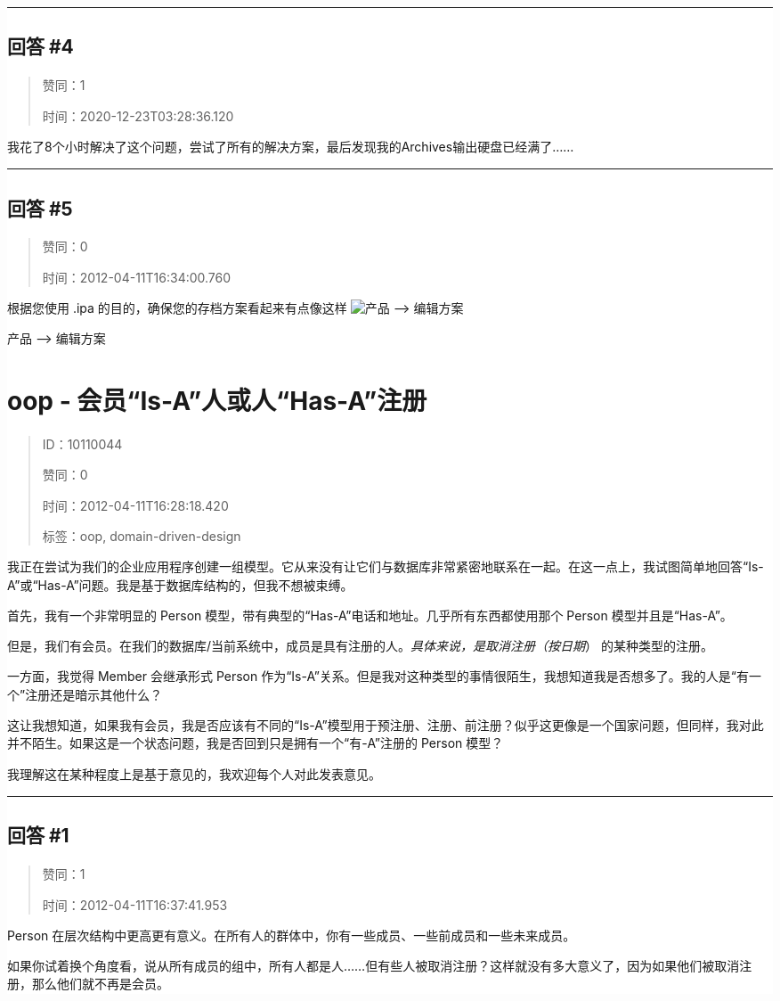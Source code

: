 * * *

## 回答 #4

> 赞同：1
> 
> 时间：2020-12-23T03:28:36.120

我花了8个小时解决了这个问题，尝试了所有的解决方案，最后发现我的Archives输出硬盘已经满了……

* * *

## 回答 #5

> 赞同：0
> 
> 时间：2012-04-11T16:34:00.760

根据您使用 .ipa 的目的，确保您的存档方案看起来有点像这样 ![产品 --> 编辑方案](../Images/b9b4cc3cbe3491b963ee09d98118cf11.png)

产品 --> 编辑方案

# oop - 会员“Is-A”人或人“Has-A”注册

> ID：10110044
> 
> 赞同：0
> 
> 时间：2012-04-11T16:28:18.420
> 
> 标签：oop, domain-driven-design

我正在尝试为我们的企业应用程序创建一组模型。它从来没有让它们与数据库非常紧密地联系在一起。在这一点上，我试图简单地回答“Is-A”或“Has-A”问题。我是基于数据库结构的，但我不想被束缚。

首先，我有一个非常明显的 Person 模型，带有典型的“Has-A”电话和地址。几乎所有东西都使用那个 Person 模型并且是“Has-A”。

但是，我们有会员。在我们的数据库/当前系统中，成员是具有注册的人。*具体来说，是取消注册（按日期*） 的某种类型的注册。

一方面，我觉得 Member 会继承形式 Person 作为“Is-A”关系。但是我对这种类型的事情很陌生，我想知道我是否想多了。我的人是“有一个”注册还是暗示其他什么？

这让我想知道，如果我有会员，我是否应该有不同的“Is-A”模型用于预注册、注册、前注册？似乎这更像是一个国家问题，但同样，我对此并不陌生。如果这是一个状态问题，我是否回到只是拥有一个“有-A”注册的 Person 模型？

我理解这在某种程度上是基于意见的，我欢迎每个人对此发表意见。

* * *

## 回答 #1

> 赞同：1
> 
> 时间：2012-04-11T16:37:41.953

Person 在层次结构中更高更有意义。在所有人的群体中，你有一些成员、一些前成员和一些未来成员。

如果你试着换个角度看，说从所有成员的组中，所有人都是人……但有些人被取消注册？这样就没有多大意义了，因为如果他们被取消注册，那么他们就不再是会员。

